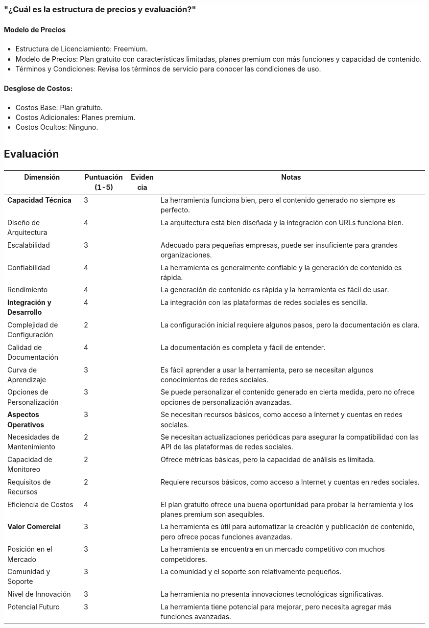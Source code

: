 ### "¿Cuál es la estructura de precios y evaluación?"

#### Modelo de Precios
- Estructura de Licenciamiento: Freemium.
- Modelo de Precios: Plan gratuito con características limitadas, planes premium con más funciones y capacidad de contenido.
- Términos y Condiciones:  Revisa los términos de servicio para conocer las condiciones de uso.

#### Desglose de Costos:
- Costos Base: Plan gratuito.
- Costos Adicionales: Planes premium.
- Costos Ocultos: Ninguno.

## Evaluación

| Dimensión | Puntuación (1-5) | Evidencia | Notas |
|-----------|------------------|-----------|-------|
| **Capacidad Técnica** | 3 |  | La herramienta funciona bien, pero el contenido generado no siempre es perfecto. |
| Diseño de Arquitectura | 4 |  | La arquitectura está bien diseñada y la integración con URLs funciona bien. |
| Escalabilidad | 3 |  |  Adecuado para pequeñas empresas, puede ser insuficiente para grandes organizaciones. |
| Confiabilidad | 4 |  | La herramienta es generalmente confiable y la generación de contenido es rápida. |
| Rendimiento | 4 |  |  La generación de contenido es rápida y la herramienta es fácil de usar. |
| **Integración y Desarrollo** | 4 |  | La integración con las plataformas de redes sociales es sencilla. |
| Complejidad de Configuración | 2 |  | La configuración inicial requiere algunos pasos, pero la documentación es clara. |
| Calidad de Documentación | 4 |  |  La documentación es completa y fácil de entender. |
| Curva de Aprendizaje | 3 |  |  Es fácil aprender a usar la herramienta, pero se necesitan algunos conocimientos de redes sociales. |
| Opciones de Personalización | 3 |  | Se puede personalizar el contenido generado en cierta medida, pero no ofrece opciones de personalización avanzadas. |
| **Aspectos Operativos** | 3 |  |  Se necesitan recursos básicos, como acceso a Internet y cuentas en redes sociales. |
| Necesidades de Mantenimiento | 2 |  |  Se necesitan actualizaciones periódicas para asegurar la compatibilidad con las API de las plataformas de redes sociales. |
| Capacidad de Monitoreo | 2 |  | Ofrece métricas básicas, pero la capacidad de análisis es limitada. |
| Requisitos de Recursos | 2 |  |  Requiere recursos básicos, como acceso a Internet y cuentas en redes sociales. |
| Eficiencia de Costos | 4 |  |  El plan gratuito ofrece una buena oportunidad para probar la herramienta y los planes premium son asequibles. |
| **Valor Comercial** | 3 |  |  La herramienta es útil para automatizar la creación y publicación de contenido, pero ofrece pocas funciones avanzadas. |
| Posición en el Mercado | 3 |  | La herramienta se encuentra en un mercado competitivo con muchos competidores. |
| Comunidad y Soporte | 3 |  |  La comunidad y el soporte son relativamente pequeños. |
| Nivel de Innovación | 3 |  |  La herramienta no presenta innovaciones tecnológicas significativas. |
| Potencial Futuro | 3 |  |  La herramienta tiene potencial para mejorar, pero necesita agregar más funciones avanzadas. |
